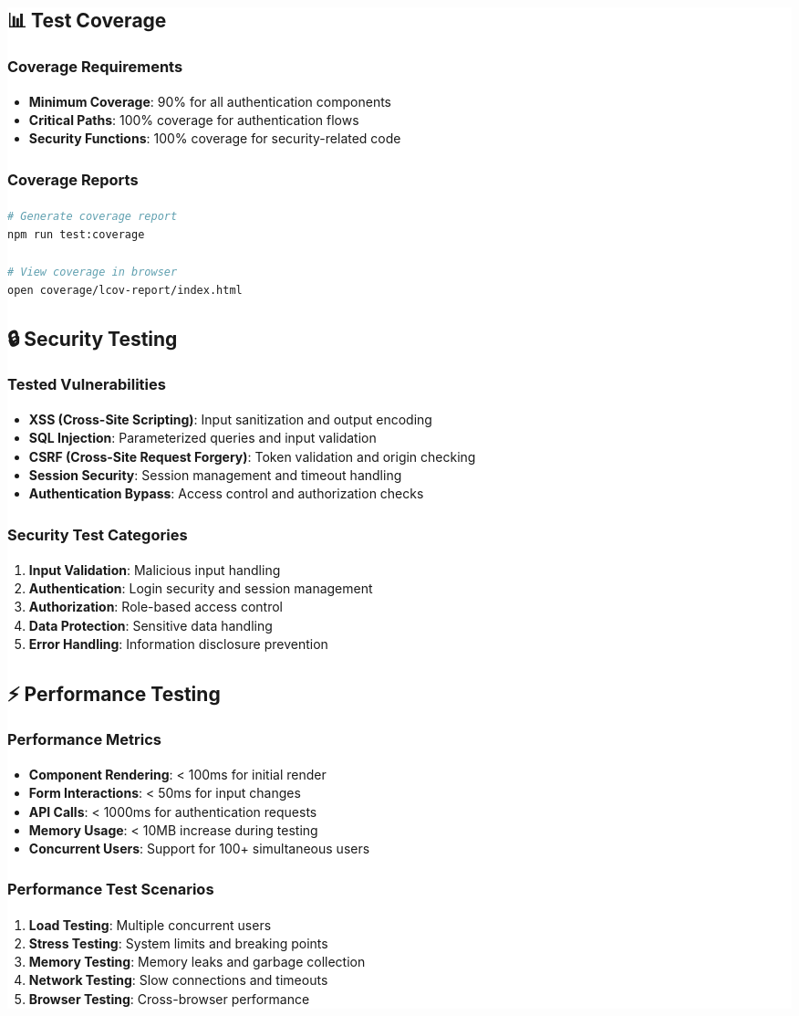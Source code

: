 ## 📊 Test Coverage

### Coverage Requirements
- **Minimum Coverage**: 90% for all authentication components
- **Critical Paths**: 100% coverage for authentication flows
- **Security Functions**: 100% coverage for security-related code

### Coverage Reports
```bash
# Generate coverage report
npm run test:coverage

# View coverage in browser
open coverage/lcov-report/index.html
```

## 🔒 Security Testing

### Tested Vulnerabilities
- **XSS (Cross-Site Scripting)**: Input sanitization and output encoding
- **SQL Injection**: Parameterized queries and input validation
- **CSRF (Cross-Site Request Forgery)**: Token validation and origin checking
- **Session Security**: Session management and timeout handling
- **Authentication Bypass**: Access control and authorization checks

### Security Test Categories
1. **Input Validation**: Malicious input handling
2. **Authentication**: Login security and session management
3. **Authorization**: Role-based access control
4. **Data Protection**: Sensitive data handling
5. **Error Handling**: Information disclosure prevention

## ⚡ Performance Testing

### Performance Metrics
- **Component Rendering**: < 100ms for initial render
- **Form Interactions**: < 50ms for input changes
- **API Calls**: < 1000ms for authentication requests
- **Memory Usage**: < 10MB increase during testing
- **Concurrent Users**: Support for 100+ simultaneous users

### Performance Test Scenarios
1. **Load Testing**: Multiple concurrent users
2. **Stress Testing**: System limits and breaking points
3. **Memory Testing**: Memory leaks and garbage collection
4. **Network Testing**: Slow connections and timeouts
5. **Browser Testing**: Cross-browser performance
